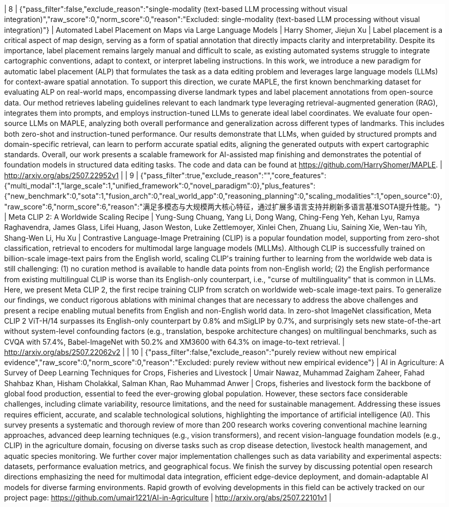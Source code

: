 |     8 | {"pass_filter":false,"exclude_reason":"single-modality (text-based LLM processing without visual integration)","raw_score":0,"norm_score":0,"reason":"Excluded: single-modality (text-based LLM processing without visual integration)"} | Automated Label Placement on Maps via Large Language Models | Harry Shomer, Jiejun Xu | Label placement is a critical aspect of map design, serving as a form of spatial annotation that directly impacts clarity and interpretability. Despite its importance, label placement remains largely manual and difficult to scale, as existing automated systems struggle to integrate cartographic conventions, adapt to context, or interpret labeling instructions. In this work, we introduce a new paradigm for automatic label placement (ALP) that formulates the task as a data editing problem and leverages large language models (LLMs) for context-aware spatial annotation. To support this direction, we curate MAPLE, the first known benchmarking dataset for evaluating ALP on real-world maps, encompassing diverse landmark types and label placement annotations from open-source data. Our method retrieves labeling guidelines relevant to each landmark type leveraging retrieval-augmented generation (RAG), integrates them into prompts, and employs instruction-tuned LLMs to generate ideal label coordinates. We evaluate four open-source LLMs on MAPLE, analyzing both overall performance and generalization across different types of landmarks. This includes both zero-shot and instruction-tuned performance. Our results demonstrate that LLMs, when guided by structured prompts and domain-specific retrieval, can learn to perform accurate spatial edits, aligning the generated outputs with expert cartographic standards. Overall, our work presents a scalable framework for AI-assisted map finishing and demonstrates the potential of foundation models in structured data editing tasks. The code and data can be found at https://github.com/HarryShomer/MAPLE. | http://arxiv.org/abs/2507.22952v1 |
|     9 | {"pass_filter":true,"exclude_reason":"","core_features":{"multi_modal":1,"large_scale":1,"unified_framework":0,"novel_paradigm":0},"plus_features":{"new_benchmark":0,"sota":1,"fusion_arch":0,"real_world_app":0,"reasoning_planning":0,"scaling_modalities":1,"open_source":0},"raw_score":6,"norm_score":6,"reason":"满足多模态与大规模两大核心特征，通过扩展多语言支持并刷新多语言基准SOTA提升性能。"} | Meta CLIP 2: A Worldwide Scaling Recipe | Yung-Sung Chuang, Yang Li, Dong Wang, Ching-Feng Yeh, Kehan Lyu, Ramya Raghavendra, James Glass, Lifei Huang, Jason Weston, Luke Zettlemoyer, Xinlei Chen, Zhuang Liu, Saining Xie, Wen-tau Yih, Shang-Wen Li, Hu Xu | Contrastive Language-Image Pretraining (CLIP) is a popular foundation model, supporting from zero-shot classification, retrieval to encoders for multimodal large language models (MLLMs). Although CLIP is successfully trained on billion-scale image-text pairs from the English world, scaling CLIP's training further to learning from the worldwide web data is still challenging: (1) no curation method is available to handle data points from non-English world; (2) the English performance from existing multilingual CLIP is worse than its English-only counterpart, i.e., "curse of multilinguality" that is common in LLMs. Here, we present Meta CLIP 2, the first recipe training CLIP from scratch on worldwide web-scale image-text pairs. To generalize our findings, we conduct rigorous ablations with minimal changes that are necessary to address the above challenges and present a recipe enabling mutual benefits from English and non-English world data. In zero-shot ImageNet classification, Meta CLIP 2 ViT-H/14 surpasses its English-only counterpart by 0.8% and mSigLIP by 0.7%, and surprisingly sets new state-of-the-art without system-level confounding factors (e.g., translation, bespoke architecture changes) on multilingual benchmarks, such as CVQA with 57.4%, Babel-ImageNet with 50.2% and XM3600 with 64.3% on image-to-text retrieval. | http://arxiv.org/abs/2507.22062v2 |
|    10 | {"pass_filter":false,"exclude_reason":"purely review without new empirical evidence","raw_score":0,"norm_score":0,"reason":"Excluded: purely review without new empirical evidence"} | AI in Agriculture: A Survey of Deep Learning Techniques for Crops,   Fisheries and Livestock | Umair Nawaz, Muhammad Zaigham Zaheer, Fahad Shahbaz Khan, Hisham Cholakkal, Salman Khan, Rao Muhammad Anwer | Crops, fisheries and livestock form the backbone of global food production, essential to feed the ever-growing global population. However, these sectors face considerable challenges, including climate variability, resource limitations, and the need for sustainable management. Addressing these issues requires efficient, accurate, and scalable technological solutions, highlighting the importance of artificial intelligence (AI). This survey presents a systematic and thorough review of more than 200 research works covering conventional machine learning approaches, advanced deep learning techniques (e.g., vision transformers), and recent vision-language foundation models (e.g., CLIP) in the agriculture domain, focusing on diverse tasks such as crop disease detection, livestock health management, and aquatic species monitoring. We further cover major implementation challenges such as data variability and experimental aspects: datasets, performance evaluation metrics, and geographical focus. We finish the survey by discussing potential open research directions emphasizing the need for multimodal data integration, efficient edge-device deployment, and domain-adaptable AI models for diverse farming environments. Rapid growth of evolving developments in this field can be actively tracked on our project page: https://github.com/umair1221/AI-in-Agriculture | http://arxiv.org/abs/2507.22101v1 |